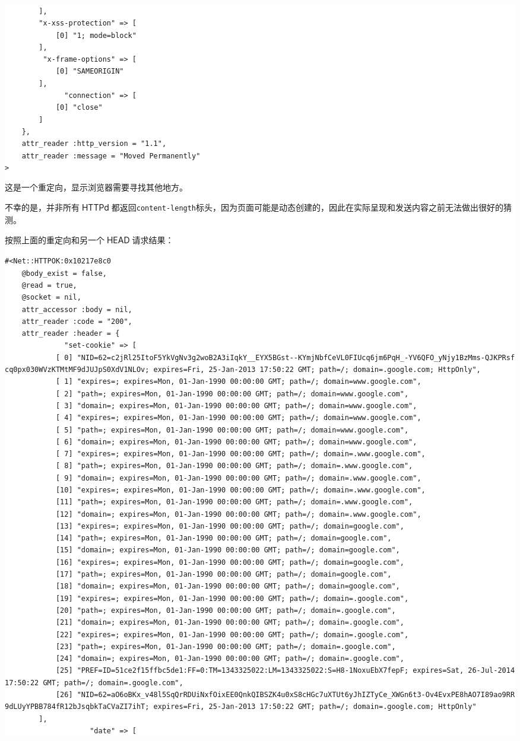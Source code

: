 ```
        ],
        "x-xss-protection" => [
            [0] "1; mode=block"
        ],
         "x-frame-options" => [
            [0] "SAMEORIGIN"
        ],
              "connection" => [
            [0] "close"
        ]
    },
    attr_reader :http_version = "1.1",
    attr_reader :message = "Moved Permanently"
> 
```

这是一个重定向，显示浏览器需要寻找其他地方。

不幸的是，并非所有 HTTPd 都返回`content-length`标头，因为页面可能是动态创建的，因此在实际呈现和发送内容之前无法做出很好的猜测。

按照上面的重定向和另一个 HEAD 请求结果：

```
#<Net::HTTPOK:0x10217e8c0
    @body_exist = false,
    @read = true,
    @socket = nil,
    attr_accessor :body = nil,
    attr_reader :code = "200",
    attr_reader :header = {
              "set-cookie" => [
            [ 0] "NID=62=c2jRl25ItoF5YkVgNv3g2woB2A3iIqkY__EYX5BGst--KYmjNbfCeVL0FIUcq6jm6PqH_-YV6QFO_yNjy1BzMms-QJKPRsfcq0px030WVzKTMtMF9dJUJpS0XdV1NLOv; expires=Fri, 25-Jan-2013 17:50:22 GMT; path=/; domain=.google.com; HttpOnly",
            [ 1] "expires=; expires=Mon, 01-Jan-1990 00:00:00 GMT; path=/; domain=www.google.com",
            [ 2] "path=; expires=Mon, 01-Jan-1990 00:00:00 GMT; path=/; domain=www.google.com",
            [ 3] "domain=; expires=Mon, 01-Jan-1990 00:00:00 GMT; path=/; domain=www.google.com",
            [ 4] "expires=; expires=Mon, 01-Jan-1990 00:00:00 GMT; path=/; domain=www.google.com",
            [ 5] "path=; expires=Mon, 01-Jan-1990 00:00:00 GMT; path=/; domain=www.google.com",
            [ 6] "domain=; expires=Mon, 01-Jan-1990 00:00:00 GMT; path=/; domain=www.google.com",
            [ 7] "expires=; expires=Mon, 01-Jan-1990 00:00:00 GMT; path=/; domain=.www.google.com",
            [ 8] "path=; expires=Mon, 01-Jan-1990 00:00:00 GMT; path=/; domain=.www.google.com",
            [ 9] "domain=; expires=Mon, 01-Jan-1990 00:00:00 GMT; path=/; domain=.www.google.com",
            [10] "expires=; expires=Mon, 01-Jan-1990 00:00:00 GMT; path=/; domain=.www.google.com",
            [11] "path=; expires=Mon, 01-Jan-1990 00:00:00 GMT; path=/; domain=.www.google.com",
            [12] "domain=; expires=Mon, 01-Jan-1990 00:00:00 GMT; path=/; domain=.www.google.com",
            [13] "expires=; expires=Mon, 01-Jan-1990 00:00:00 GMT; path=/; domain=google.com",
            [14] "path=; expires=Mon, 01-Jan-1990 00:00:00 GMT; path=/; domain=google.com",
            [15] "domain=; expires=Mon, 01-Jan-1990 00:00:00 GMT; path=/; domain=google.com",
            [16] "expires=; expires=Mon, 01-Jan-1990 00:00:00 GMT; path=/; domain=google.com",
            [17] "path=; expires=Mon, 01-Jan-1990 00:00:00 GMT; path=/; domain=google.com",
            [18] "domain=; expires=Mon, 01-Jan-1990 00:00:00 GMT; path=/; domain=google.com",
            [19] "expires=; expires=Mon, 01-Jan-1990 00:00:00 GMT; path=/; domain=.google.com",
            [20] "path=; expires=Mon, 01-Jan-1990 00:00:00 GMT; path=/; domain=.google.com",
            [21] "domain=; expires=Mon, 01-Jan-1990 00:00:00 GMT; path=/; domain=.google.com",
            [22] "expires=; expires=Mon, 01-Jan-1990 00:00:00 GMT; path=/; domain=.google.com",
            [23] "path=; expires=Mon, 01-Jan-1990 00:00:00 GMT; path=/; domain=.google.com",
            [24] "domain=; expires=Mon, 01-Jan-1990 00:00:00 GMT; path=/; domain=.google.com",
            [25] "PREF=ID=51ce2f15ffbc5de1:FF=0:TM=1343325022:LM=1343325022:S=H8-1NoxuEbX7fepF; expires=Sat, 26-Jul-2014 17:50:22 GMT; path=/; domain=.google.com",
            [26] "NID=62=aO6oBKx_v48l5SqQrRDUiNxfOixEE0QnkQIBSZK4u0xS8cHGc7uXTUt6yJhIZTyCe_XWGn6t3-Ov4EvxPE8hAO7I89ao9RR9dLUyYPBB784fR12bJsqbkTaCVaZI7ihT; expires=Fri, 25-Jan-2013 17:50:22 GMT; path=/; domain=.google.com; HttpOnly"
        ],
                    "date" => [
```